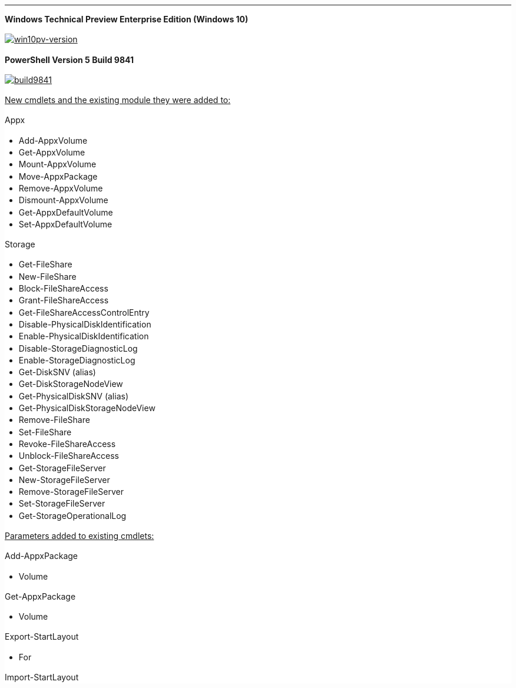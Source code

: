 <hr />

<strong>Windows Technical Preview Enterprise Edition (Windows 10)</strong>

<a href="http://mikefrobbins.com/wp-content/uploads/2014/09/win10pv-version.jpg"><img class="alignnone size-full wp-image-10598" src="http://mikefrobbins.com/wp-content/uploads/2014/09/win10pv-version.jpg" alt="win10pv-version" width="979" height="147" /></a>

<strong>PowerShell Version 5 Build 9841</strong>

<a href="http://mikefrobbins.com/wp-content/uploads/2014/09/build9841.jpg"><img class="alignnone size-full wp-image-10588" src="http://mikefrobbins.com/wp-content/uploads/2014/09/build9841.jpg" alt="build9841" width="979" height="230" /></a>

<span style="text-decoration: underline;">New cmdlets and the existing module they were added to:</span>

Appx
<ul>
	<li>Add-AppxVolume</li>
	<li>Get-AppxVolume</li>
	<li>Mount-AppxVolume</li>
	<li>Move-AppxPackage</li>
	<li>Remove-AppxVolume</li>
	<li>Dismount-AppxVolume</li>
	<li>Get-AppxDefaultVolume</li>
	<li>Set-AppxDefaultVolume</li>
</ul>
Storage
<ul>
	<li>Get-FileShare</li>
	<li>New-FileShare</li>
	<li>Block-FileShareAccess</li>
	<li>Grant-FileShareAccess</li>
	<li>Get-FileShareAccessControlEntry</li>
	<li>Disable-PhysicalDiskIdentification</li>
	<li>Enable-PhysicalDiskIdentification</li>
	<li>Disable-StorageDiagnosticLog</li>
	<li>Enable-StorageDiagnosticLog</li>
	<li>Get-DiskSNV (alias)</li>
	<li>Get-DiskStorageNodeView</li>
	<li>Get-PhysicalDiskSNV (alias)</li>
	<li>Get-PhysicalDiskStorageNodeView</li>
	<li>Remove-FileShare</li>
	<li>Set-FileShare</li>
	<li>Revoke-FileShareAccess</li>
	<li>Unblock-FileShareAccess</li>
	<li>Get-StorageFileServer</li>
	<li>New-StorageFileServer</li>
	<li>Remove-StorageFileServer</li>
	<li>Set-StorageFileServer</li>
	<li>Get-StorageOperationalLog</li>
</ul>
<span style="text-decoration: underline;">Parameters added to existing cmdlets:</span>

Add-AppxPackage
<ul>
	<li>Volume</li>
</ul>
Get-AppxPackage
<ul>
	<li>Volume</li>
</ul>
Export-StartLayout
<ul>
	<li>For</li>
</ul>
Import-StartLayout
<ul>
